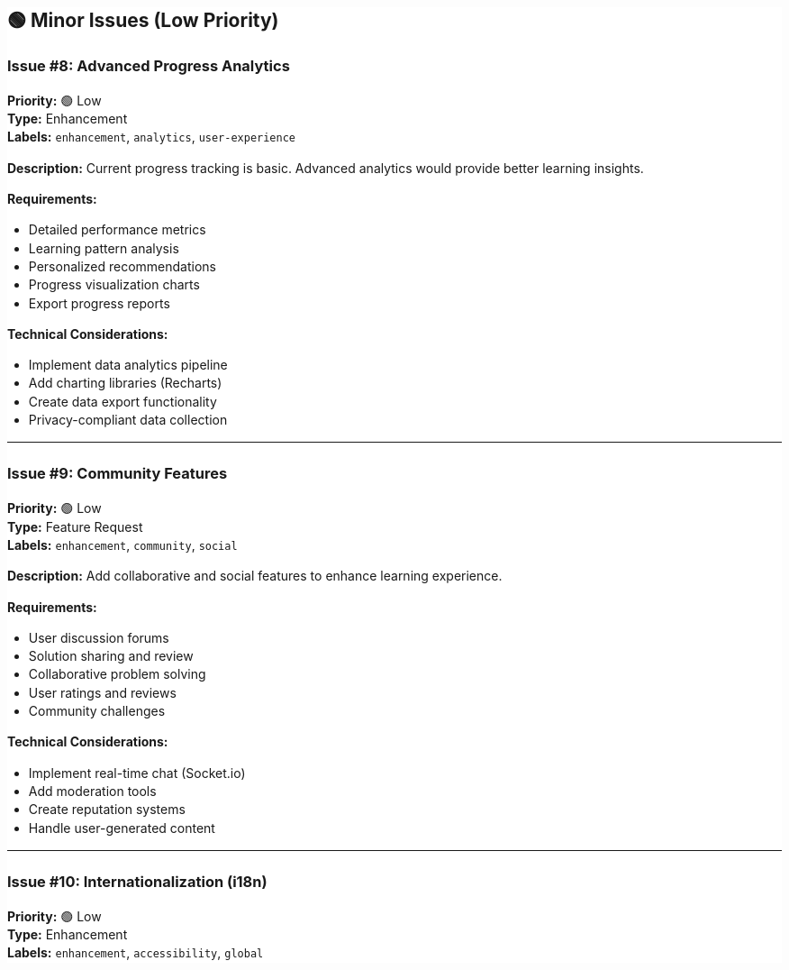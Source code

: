 
## 🟢 **Minor Issues (Low Priority)**

### **Issue #8: Advanced Progress Analytics**
**Priority:** 🟢 Low  
**Type:** Enhancement  
**Labels:** `enhancement`, `analytics`, `user-experience`

**Description:** Current progress tracking is basic. Advanced analytics would provide better learning insights.

**Requirements:**
- Detailed performance metrics
- Learning pattern analysis
- Personalized recommendations
- Progress visualization charts
- Export progress reports

**Technical Considerations:**
- Implement data analytics pipeline
- Add charting libraries (Recharts)
- Create data export functionality
- Privacy-compliant data collection

---

### **Issue #9: Community Features**
**Priority:** 🟢 Low  
**Type:** Feature Request  
**Labels:** `enhancement`, `community`, `social`

**Description:** Add collaborative and social features to enhance learning experience.

**Requirements:**
- User discussion forums
- Solution sharing and review
- Collaborative problem solving
- User ratings and reviews
- Community challenges

**Technical Considerations:**
- Implement real-time chat (Socket.io)
- Add moderation tools
- Create reputation systems
- Handle user-generated content

---

### **Issue #10: Internationalization (i18n)**
**Priority:** 🟢 Low  
**Type:** Enhancement  
**Labels:** `enhancement`, `accessibility`, `global`
